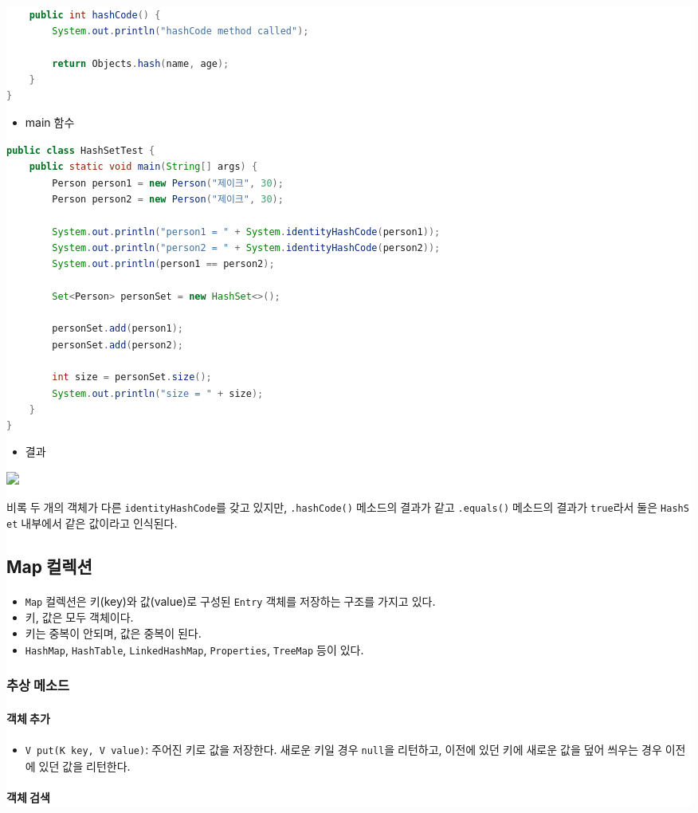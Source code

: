 ```java
    public int hashCode() {
        System.out.println("hashCode method called");

        return Objects.hash(name, age);
    }
}
```

- main 함수

```java
public class HashSetTest {
    public static void main(String[] args) {
        Person person1 = new Person("제이크", 30);
        Person person2 = new Person("제이크", 30);

        System.out.println("person1 = " + System.identityHashCode(person1));
        System.out.println("person2 = " + System.identityHashCode(person2));
        System.out.println(person1 == person2);

        Set<Person> personSet = new HashSet<>();

        personSet.add(person1);
        personSet.add(person2);

        int size = personSet.size();
        System.out.println("size = " + size);
    }
}
```

- 결과

![](https://images.velog.io/images/jakeseo_me/post/1c2ec9aa-b5a7-4d04-94cd-d11e145031c2/image.png)

비록 두 개의 객체가 다른 `identityHashCode`를 갖고 있지만, `.hashCode()` 메소드의 결과가 같고 `.equals()` 메소드의 결과가 `true`라서 둘은 `HashSet` 내부에서 같은 값이라고 인식된다.

## Map 컬렉션

- `Map` 컬렉션은 키(key)와 값(value)로 구성된 `Entry` 객체를 저장하는 구조를 가지고 있다. 
- 키, 값은 모두 객체이다. 
- 키는 중복이 안되며, 값은 중복이 된다.
- `HashMap`, `HashTable`, `LinkedHashMap`, `Properties`, `TreeMap` 등이 있다.

### 추상 메소드

#### 객체 추가

- `V put(K key, V value)`: 주어진 키로 값을 저장한다. 새로운 키일 경우 `null`을 리턴하고, 이전에 있던 키에 새로운 값을 덮어 씌우는 경우 이전에 있던 값을 리턴한다.

#### 객체 검색
